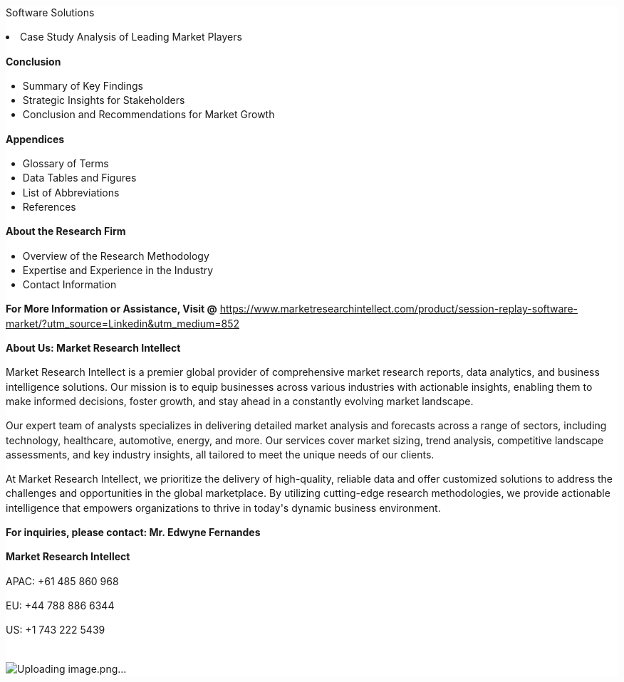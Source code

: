 Software Solutions</li><li>Case Study Analysis of Leading Market Players</li></ul><p><strong>Conclusion</strong></p><ul><li>Summary of Key Findings</li><li>Strategic Insights for Stakeholders</li><li>Conclusion and Recommendations for Market Growth</li></ul><p><strong>Appendices</strong></p><ul><li>Glossary of Terms</li><li>Data Tables and Figures</li><li>List of Abbreviations</li><li>References</li></ul><p><strong>About the Research Firm</strong></p><ul><li>Overview of the Research Methodology</li><li>Expertise and Experience in the Industry</li><li>Contact Information</li></ul></div><div class="article-main__content" data-test-id="publishing-text-block"><p><span class="font-[700]"><strong>For More Information or Assistance, Visit @</strong>&nbsp;<a href="https://www.marketresearchintellect.com/product/session-replay-software-market/?utm_source=Linkedin&utm_medium=852">https://www.marketresearchintellect.com/product/session-replay-software-market/?utm_source=Linkedin&utm_medium=852</a></span></p><p><strong>About Us: Market Research Intellect</strong></p><p>Market Research Intellect is a premier global provider of comprehensive market research reports, data analytics, and business intelligence solutions. Our mission is to equip businesses across various industries with actionable insights, enabling them to make informed decisions, foster growth, and stay ahead in a constantly evolving market landscape.</p><p>Our expert team of analysts specializes in delivering detailed market analysis and forecasts across a range of sectors, including technology, healthcare, automotive, energy, and more. Our services cover market sizing, trend analysis, competitive landscape assessments, and key industry insights, all tailored to meet the unique needs of our clients.</p><p>At Market Research Intellect, we prioritize the delivery of high-quality, reliable data and offer customized solutions to address the challenges and opportunities in the global marketplace. By utilizing cutting-edge research methodologies, we provide actionable intelligence that empowers organizations to thrive in today's dynamic business environment.</p><p><strong>For inquiries, please contact: Mr. Edwyne Fernandes</strong></p><p><strong>Market Research Intellect</strong></p><p>APAC: +61 485 860 968</p><p>EU: +44 788 886 6344</p><p>US: +1 743 222 5439</p></div><div class="article-main__content" data-test-id="publishing-text-block">&nbsp;</div>
![Uploading image.png…]()
